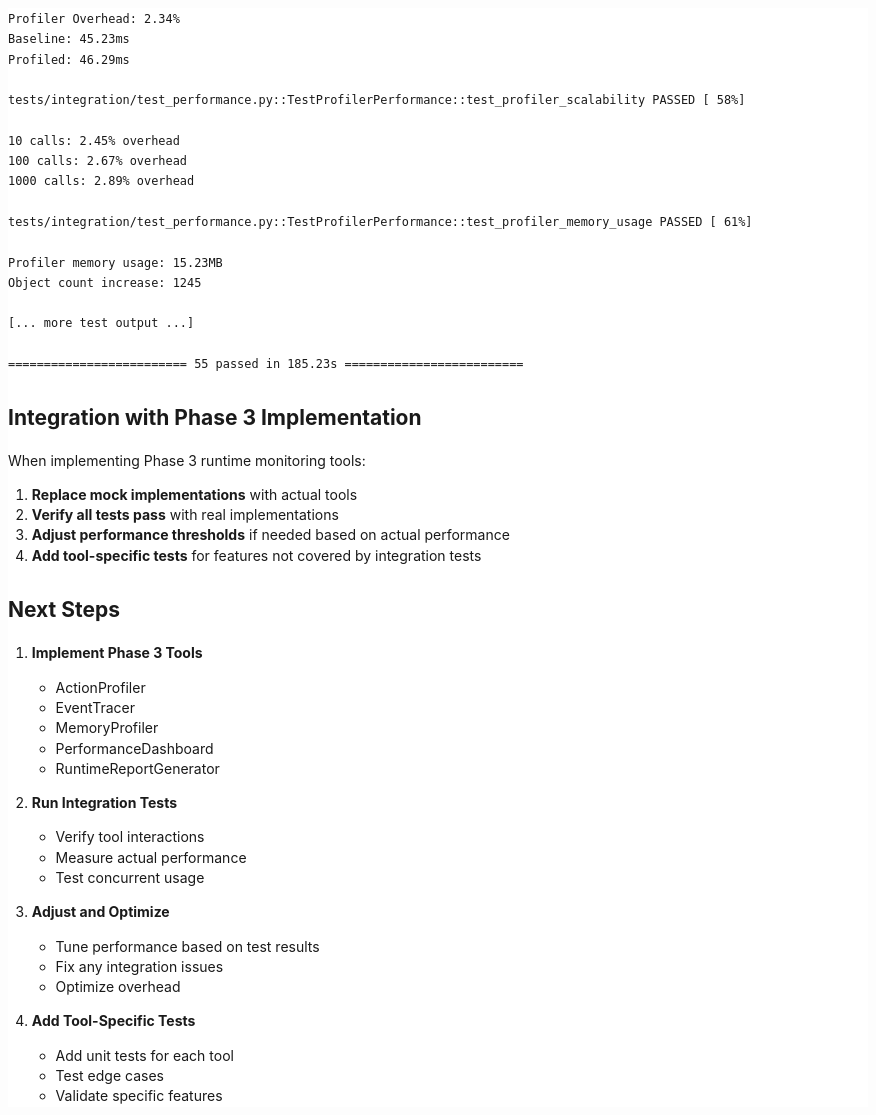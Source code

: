 ```bash
Profiler Overhead: 2.34%
Baseline: 45.23ms
Profiled: 46.29ms

tests/integration/test_performance.py::TestProfilerPerformance::test_profiler_scalability PASSED [ 58%]

10 calls: 2.45% overhead
100 calls: 2.67% overhead
1000 calls: 2.89% overhead

tests/integration/test_performance.py::TestProfilerPerformance::test_profiler_memory_usage PASSED [ 61%]

Profiler memory usage: 15.23MB
Object count increase: 1245

[... more test output ...]

========================= 55 passed in 185.23s =========================
```

## Integration with Phase 3 Implementation

When implementing Phase 3 runtime monitoring tools:

1. **Replace mock implementations** with actual tools
2. **Verify all tests pass** with real implementations
3. **Adjust performance thresholds** if needed based on actual performance
4. **Add tool-specific tests** for features not covered by integration tests

## Next Steps

1. **Implement Phase 3 Tools**
   - ActionProfiler
   - EventTracer
   - MemoryProfiler
   - PerformanceDashboard
   - RuntimeReportGenerator

2. **Run Integration Tests**
   - Verify tool interactions
   - Measure actual performance
   - Test concurrent usage

3. **Adjust and Optimize**
   - Tune performance based on test results
   - Fix any integration issues
   - Optimize overhead

4. **Add Tool-Specific Tests**
   - Add unit tests for each tool
   - Test edge cases
   - Validate specific features
